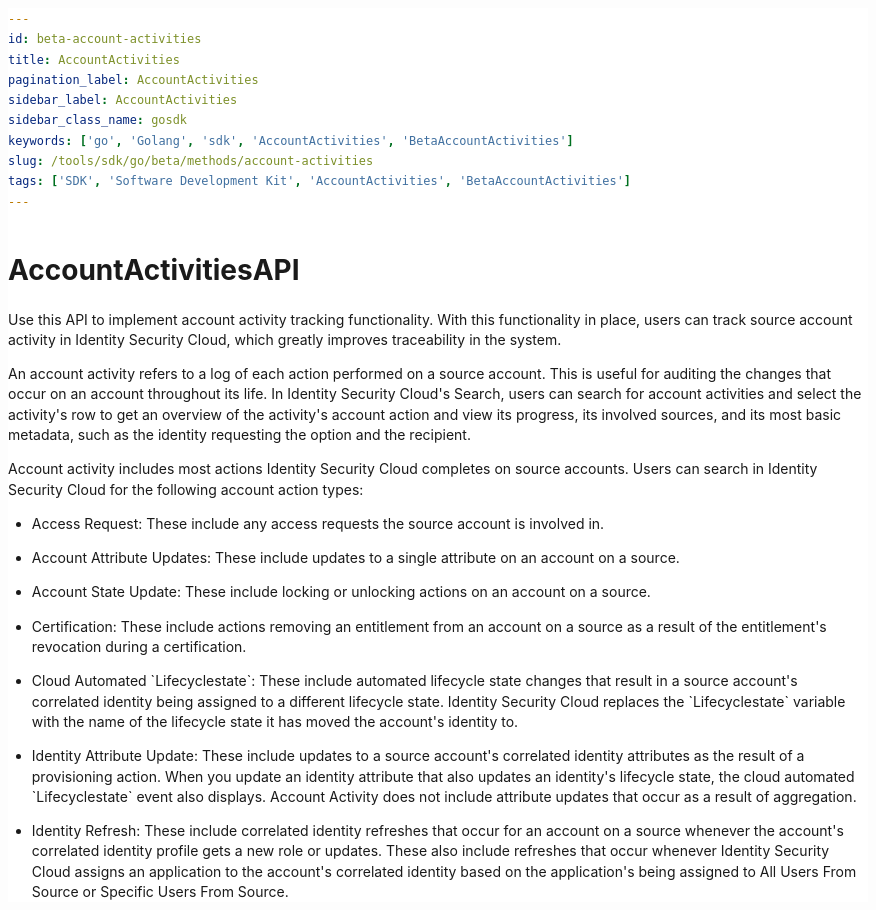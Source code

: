 ```yaml
---
id: beta-account-activities
title: AccountActivities
pagination_label: AccountActivities
sidebar_label: AccountActivities
sidebar_class_name: gosdk
keywords: ['go', 'Golang', 'sdk', 'AccountActivities', 'BetaAccountActivities'] 
slug: /tools/sdk/go/beta/methods/account-activities
tags: ['SDK', 'Software Development Kit', 'AccountActivities', 'BetaAccountActivities']
---
```


# AccountActivitiesAPI
  Use this API to implement account activity tracking functionality.
With this functionality in place, users can track source account activity in Identity Security Cloud, which greatly improves traceability in the system.

An account activity refers to a log of each action performed on a source account. This is useful for auditing the changes that occur on an account throughout its life.
In Identity Security Cloud&#39;s Search, users can search for account activities and select the activity&#39;s row to get an overview of the activity&#39;s account action and view its progress, its involved sources, and its most basic metadata, such as the identity requesting the option and the recipient.

Account activity includes most actions Identity Security Cloud completes on source accounts. Users can search in Identity Security Cloud for the following account action types:

- Access Request: These include any access requests the source account is involved in.

- Account Attribute Updates: These include updates to a single attribute on an account on a source.

- Account State Update: These include locking or unlocking actions on an account on a source.

- Certification: These include actions removing an entitlement from an account on a source as a result of the entitlement&#39;s revocation during a certification.

- Cloud Automated &#x60;Lifecyclestate&#x60;: These include automated lifecycle state changes that result in a source account&#39;s correlated identity being assigned to a different lifecycle state.
Identity Security Cloud replaces the &#x60;Lifecyclestate&#x60; variable with the name of the lifecycle state it has moved the account&#39;s identity to.

- Identity Attribute Update: These include updates to a source account&#39;s correlated identity attributes as the result of a provisioning action.
When you update an identity attribute that also updates an identity&#39;s lifecycle state, the cloud automated &#x60;Lifecyclestate&#x60; event also displays.
Account Activity does not include attribute updates that occur as a result of aggregation.

- Identity Refresh: These include correlated identity refreshes that occur for an account on a source whenever the account&#39;s correlated identity profile gets a new role or updates.
These also include refreshes that occur whenever Identity Security Cloud assigns an application to the account&#39;s correlated identity based on the application&#39;s being assigned to All Users From Source or Specific Users From Source.
